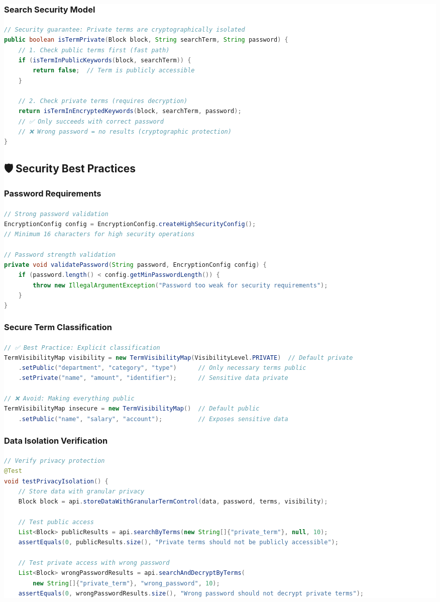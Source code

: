 ### Search Security Model

```java
// Security guarantee: Private terms are cryptographically isolated
public boolean isTermPrivate(Block block, String searchTerm, String password) {
    // 1. Check public terms first (fast path)
    if (isTermInPublicKeywords(block, searchTerm)) {
        return false;  // Term is publicly accessible
    }
    
    // 2. Check private terms (requires decryption)
    return isTermInEncryptedKeywords(block, searchTerm, password);
    // ✅ Only succeeds with correct password
    // ❌ Wrong password = no results (cryptographic protection)
}
```

## 🛡️ Security Best Practices

### Password Requirements

```java
// Strong password validation
EncryptionConfig config = EncryptionConfig.createHighSecurityConfig();
// Minimum 16 characters for high security operations

// Password strength validation
private void validatePassword(String password, EncryptionConfig config) {
    if (password.length() < config.getMinPasswordLength()) {
        throw new IllegalArgumentException("Password too weak for security requirements");
    }
}
```

### Secure Term Classification

```java
// ✅ Best Practice: Explicit classification
TermVisibilityMap visibility = new TermVisibilityMap(VisibilityLevel.PRIVATE)  // Default private
    .setPublic("department", "category", "type")      // Only necessary terms public
    .setPrivate("name", "amount", "identifier");      // Sensitive data private

// ❌ Avoid: Making everything public
TermVisibilityMap insecure = new TermVisibilityMap()  // Default public
    .setPublic("name", "salary", "account");          // Exposes sensitive data
```

### Data Isolation Verification

```java
// Verify privacy protection
@Test
void testPrivacyIsolation() {
    // Store data with granular privacy
    Block block = api.storeDataWithGranularTermControl(data, password, terms, visibility);
    
    // Test public access
    List<Block> publicResults = api.searchByTerms(new String[]{"private_term"}, null, 10);
    assertEquals(0, publicResults.size(), "Private terms should not be publicly accessible");
    
    // Test private access with wrong password
    List<Block> wrongPasswordResults = api.searchAndDecryptByTerms(
        new String[]{"private_term"}, "wrong_password", 10);
    assertEquals(0, wrongPasswordResults.size(), "Wrong password should not decrypt private terms");
```